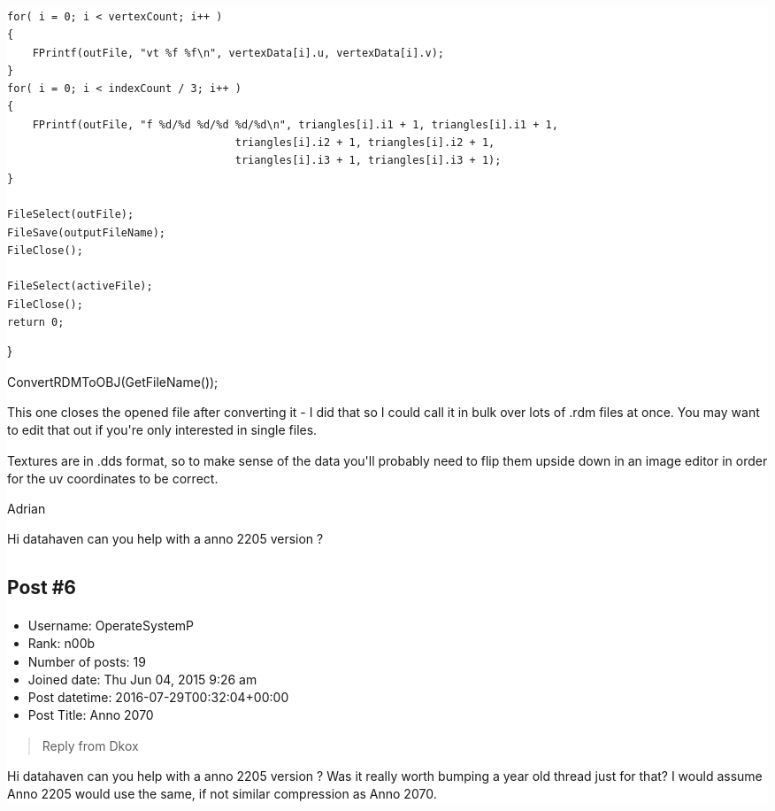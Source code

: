     for( i = 0; i < vertexCount; i++ )
    {
        FPrintf(outFile, "vt %f %f\n", vertexData[i].u, vertexData[i].v);
    }
    for( i = 0; i < indexCount / 3; i++ )
    {
        FPrintf(outFile, "f %d/%d %d/%d %d/%d\n", triangles[i].i1 + 1, triangles[i].i1 + 1,
                                        triangles[i].i2 + 1, triangles[i].i2 + 1,
                                        triangles[i].i3 + 1, triangles[i].i3 + 1);
    }
    
    FileSelect(outFile);
    FileSave(outputFileName);
    FileClose();

    FileSelect(activeFile);
    FileClose();
    return 0;
}

ConvertRDMToOBJ(GetFileName());


This one closes the opened file after converting it - I did that so I could call it in bulk over lots of .rdm files at once. You may want to edit that out if you're only interested in single files.

Textures are in .dds format, so to make sense of the data you'll probably need to flip them upside down in an image editor in order for the uv coordinates to be correct.

Adrian

Hi datahaven can you help with a anno 2205 version ?
## Post #6
- Username: OperateSystemP
- Rank: n00b
- Number of posts: 19
- Joined date: Thu Jun 04, 2015 9:26 am
- Post datetime: 2016-07-29T00:32:04+00:00
- Post Title: Anno 2070

> Reply from Dkox
>
> 
Hi datahaven can you help with a anno 2205 version ?
Was it really worth bumping a year old thread just for that?
I would assume Anno 2205 would use the same, if not similar compression as Anno 2070.
